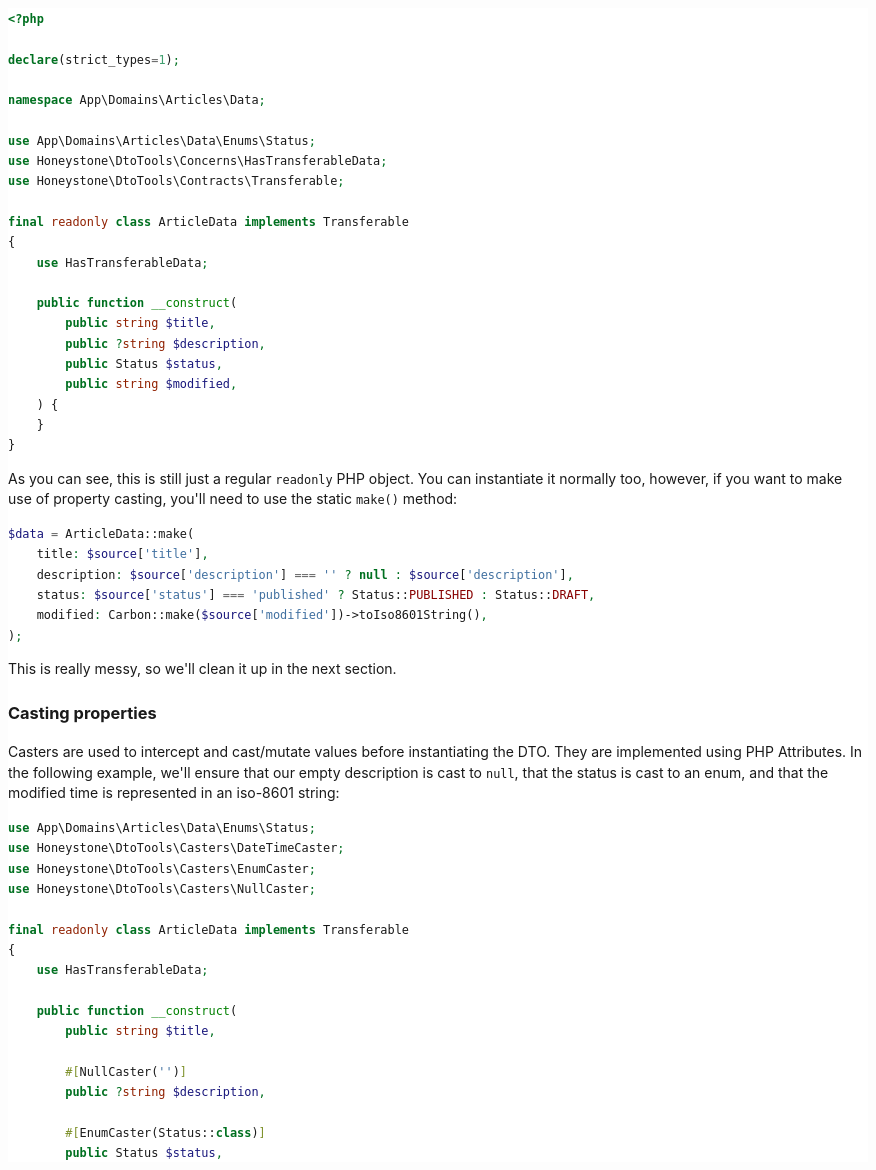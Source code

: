 ```php
<?php

declare(strict_types=1);

namespace App\Domains\Articles\Data;

use App\Domains\Articles\Data\Enums\Status;
use Honeystone\DtoTools\Concerns\HasTransferableData;
use Honeystone\DtoTools\Contracts\Transferable;

final readonly class ArticleData implements Transferable
{
    use HasTransferableData;

    public function __construct(
        public string $title,
        public ?string $description,
        public Status $status,
        public string $modified,
    ) {
    }
}
```

As you can see, this is still just a regular `readonly` PHP object. You can instantiate it normally too, however, if you
want to make use of property casting, you'll need to use the static `make()` method:

```php
$data = ArticleData::make(
    title: $source['title'],
    description: $source['description'] === '' ? null : $source['description'],
    status: $source['status'] === 'published' ? Status::PUBLISHED : Status::DRAFT,
    modified: Carbon::make($source['modified'])->toIso8601String(),
);
```

This is really messy, so we'll clean it up in the next section.

### Casting properties

Casters are used to intercept and cast/mutate values before instantiating the DTO. They are implemented using PHP
Attributes. In the following example, we'll ensure that our empty description is cast to `null`, that the status is cast
to an enum, and that the modified time is represented in an iso-8601 string:

```php
use App\Domains\Articles\Data\Enums\Status;
use Honeystone\DtoTools\Casters\DateTimeCaster;
use Honeystone\DtoTools\Casters\EnumCaster;
use Honeystone\DtoTools\Casters\NullCaster;

final readonly class ArticleData implements Transferable
{
    use HasTransferableData;

    public function __construct(
        public string $title,

        #[NullCaster('')]
        public ?string $description,

        #[EnumCaster(Status::class)]
        public Status $status,

```